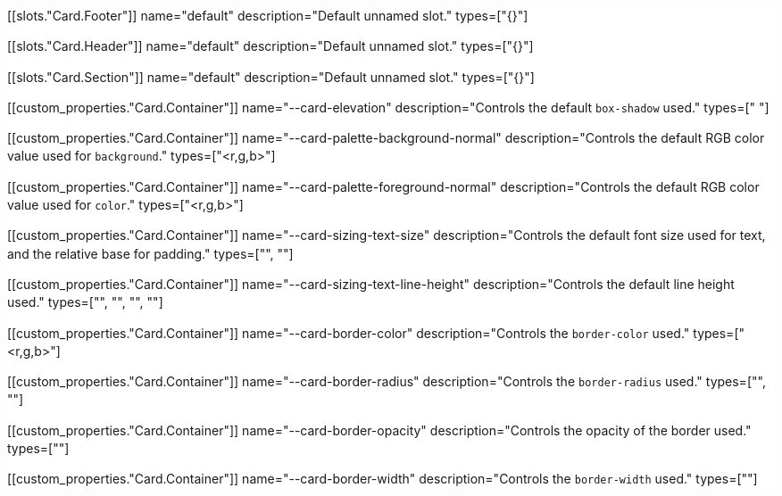 [[slots."Card.Footer"]]
name="default"
description="Default unnamed slot."
types=["{}"]

[[slots."Card.Header"]]
name="default"
description="Default unnamed slot."
types=["{}"]

[[slots."Card.Section"]]
name="default"
description="Default unnamed slot."
types=["{}"]

[[custom_properties."Card.Container"]]
name="--card-elevation"
description="Controls the default `box-shadow` used."
types=["<offset-x> <offset-y> <blur-radius> <spread-radius> <color>"]

[[custom_properties."Card.Container"]]
name="--card-palette-background-normal"
description="Controls the default RGB color value used for `background`."
types=["<r,g,b>"]

[[custom_properties."Card.Container"]]
name="--card-palette-foreground-normal"
description="Controls the default RGB color value used for `color`."
types=["<r,g,b>"]

[[custom_properties."Card.Container"]]
name="--card-sizing-text-size"
description="Controls the default font size used for text, and the relative base for padding."
types=["<length>", "<percentage>"]

[[custom_properties."Card.Container"]]
name="--card-sizing-text-line-height"
description="Controls the default line height used."
types=["<normal>", "<number>", "<length>", "<percentage>"]

[[custom_properties."Card.Container"]]
name="--card-border-color"
description="Controls the `border-color` used."
types=["<r,g,b>"]

[[custom_properties."Card.Container"]]
name="--card-border-radius"
description="Controls the `border-radius` used."
types=["<length>", "<percentage>"]

[[custom_properties."Card.Container"]]
name="--card-border-opacity"
description="Controls the opacity of the border used."
types=["<alpha-value>"]

[[custom_properties."Card.Container"]]
name="--card-border-width"
description="Controls the `border-width` used."
types=["<length>"]
